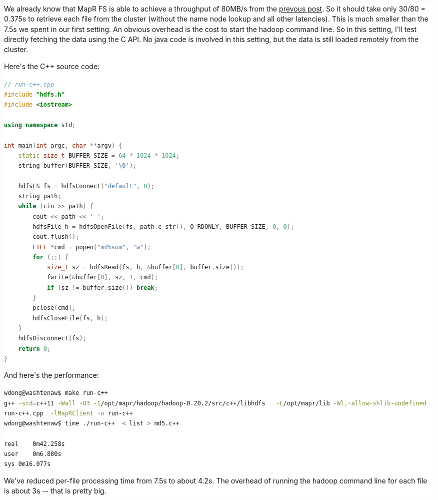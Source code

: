 We already know that MapR FS is able to achieve a throughput of 80MB/s from the [prevous post](/mapr-file-copy-throughput.html).  So it should take only 30/80 = 0.375s to retrieve each file from the cluster (without the name node lookup and all other latencies). This is much smaller than the 7.5s we spent in our first setting.  An obvious overhead is the cost to start the hadoop command line.  So in this setting, I'll test directly fetching the data using the C API.  No java code is involved in this setting, but the data is still loaded remotely from the cluster.

Here's the C++ source code:
```cpp
// run-c++.cpp
#include "hdfs.h" 
#include <iostream>

using namespace std;

int main(int argc, char **argv) {
    static size_t BUFFER_SIZE = 64 * 1024 * 1024;
    string buffer(BUFFER_SIZE, '\0');

    hdfsFS fs = hdfsConnect("default", 0); 
    string path;
    while (cin >> path) {
        cout << path << ' ';
        hdfsFile h = hdfsOpenFile(fs, path.c_str(), O_RDONLY, BUFFER_SIZE, 0, 0); 
        cout.flush();
        FILE *cmd = popen("md5sum", "w");
        for (;;) {
            size_t sz = hdfsRead(fs, h, &buffer[0], buffer.size());
            fwrite(&buffer[0], sz, 1, cmd);
            if (sz != buffer.size()) break;
        }   
        pclose(cmd);
        hdfsCloseFile(fs, h); 
    }   
    hdfsDisconnect(fs);
    return 0;
}
```

And here's the performance:

```bash
wdong@washtenaw$ make run-c++
g++ -std=c++11 -Wall -O3 -I/opt/mapr/hadoop/hadoop-0.20.2/src/c++/libhdfs   -L/opt/mapr/lib -Wl,-allow-shlib-undefined  run-c++.cpp  -lMapRClient -o run-c++
wdong@washtenaw$ time ./run-c++  < list > md5.c++

real    0m42.258s
user    0m6.880s
sys 0m16.077s
```

We've reduced per-file processing time from 7.5s to about 4.2s.  The overhead of running the hadoop command line for each file is about 3s -- that is pretty big.

